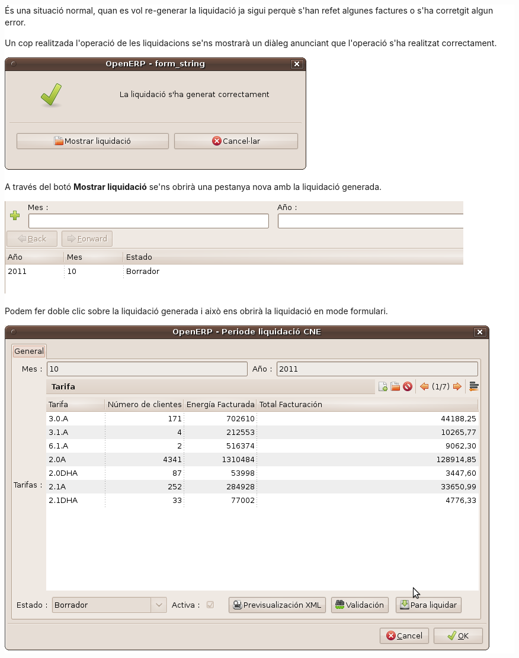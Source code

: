 És una situació normal, quan es vol re-generar la liquidació ja sigui perquè s'han refet
algunes factures o s'ha corretgit algun error.

Un cop realitzada l'operació de les liquidacions se'ns mostrarà un diàleg
anunciant que l'operació s'ha realitzat correctament.

![](../_static/adm-pub/cne/liq_3.png)

A través del botó **Mostrar liquidació** se'ns obrirà una pestanya nova amb la liquidació generada.

![](../_static/adm-pub/cne/liq_4.png)

Podem fer doble clic sobre la liquidació generada i això ens obrirà la liquidació en
mode formulari.

![](../_static/adm-pub/cne/liq_5.png)
